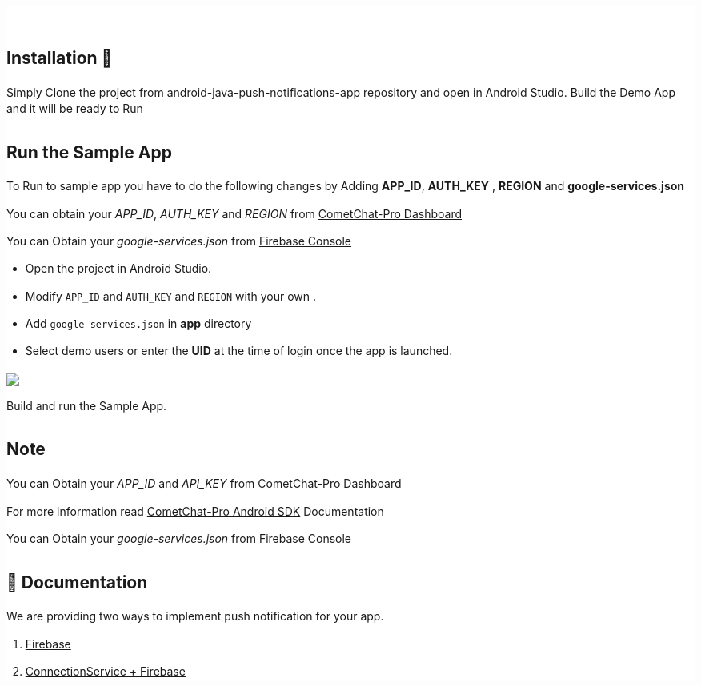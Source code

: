 </br>
 
 
## Installation :wrench:

   Simply Clone the project from android-java-push-notifications-app repository and open in Android Studio.
   Build the Demo App and it will be ready to Run



## Run the Sample App

To Run to sample app you have to do the following changes by Adding **APP_ID**, **AUTH_KEY** , **REGION** and **google-services.json**

   You can obtain your  *APP_ID*, *AUTH_KEY* and *REGION* from [CometChat-Pro Dashboard](https://app.cometchat.io/)

   You can Obtain your  *google-services.json* from [Firebase Console](https://console.firebase.google.com/)

   - Open the project in Android Studio.

   - Modify `APP_ID` and `AUTH_KEY` and `REGION` with your own .
   
   - Add `google-services.json` in **app** directory

   - Select demo users or enter the **UID** at the time of login once the app is launched.

<img align="center" width="100%" height="auto"
src="https://github.com/cometchat-pro-samples/android-java-chat-app/blob/master/Screenshot/Screen%20Shot%202020-01-30%20at%206.39.08%20PM.png">

Build and run the Sample App.
       

## Note
  
   You can Obtain your  *APP_ID* and *API_KEY* from [CometChat-Pro Dashboard](https://app.cometchat.com/)

   For more information read [CometChat-Pro Android SDK](https://prodocs.cometchat.com/docs/android-quick-start)
   Documentation

   You can Obtain your  *google-services.json* from [Firebase Console](https://console.firebase.google.com/)


## 📝 Documentation

We are providing two ways to implement push notification for your app.

 1. [Firebase](https://prodocs.cometchat.com/docs/android-extensions-enhanced-push-notification)

 2. [ConnectionService + Firebase](https://prodocs.cometchat.com/docs/android-push-notification-with-connectionservice) 
